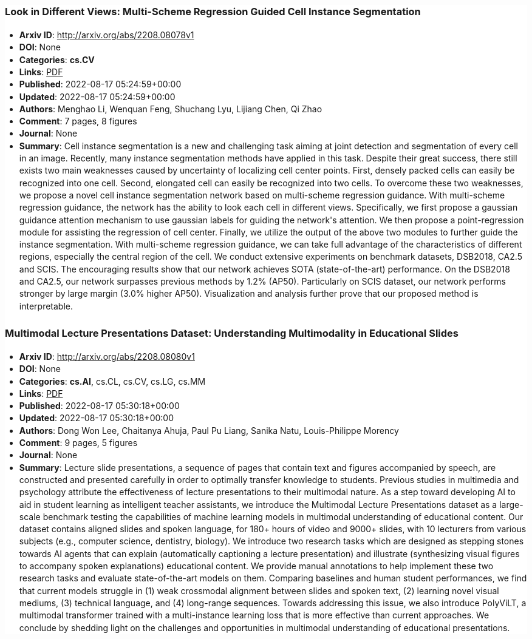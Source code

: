 

### Look in Different Views: Multi-Scheme Regression Guided Cell Instance Segmentation
- **Arxiv ID**: http://arxiv.org/abs/2208.08078v1
- **DOI**: None
- **Categories**: **cs.CV**
- **Links**: [PDF](http://arxiv.org/pdf/2208.08078v1)
- **Published**: 2022-08-17 05:24:59+00:00
- **Updated**: 2022-08-17 05:24:59+00:00
- **Authors**: Menghao Li, Wenquan Feng, Shuchang Lyu, Lijiang Chen, Qi Zhao
- **Comment**: 7 pages, 8 figures
- **Journal**: None
- **Summary**: Cell instance segmentation is a new and challenging task aiming at joint detection and segmentation of every cell in an image. Recently, many instance segmentation methods have applied in this task. Despite their great success, there still exists two main weaknesses caused by uncertainty of localizing cell center points. First, densely packed cells can easily be recognized into one cell. Second, elongated cell can easily be recognized into two cells. To overcome these two weaknesses, we propose a novel cell instance segmentation network based on multi-scheme regression guidance. With multi-scheme regression guidance, the network has the ability to look each cell in different views. Specifically, we first propose a gaussian guidance attention mechanism to use gaussian labels for guiding the network's attention. We then propose a point-regression module for assisting the regression of cell center. Finally, we utilize the output of the above two modules to further guide the instance segmentation. With multi-scheme regression guidance, we can take full advantage of the characteristics of different regions, especially the central region of the cell. We conduct extensive experiments on benchmark datasets, DSB2018, CA2.5 and SCIS. The encouraging results show that our network achieves SOTA (state-of-the-art) performance. On the DSB2018 and CA2.5, our network surpasses previous methods by 1.2% (AP50). Particularly on SCIS dataset, our network performs stronger by large margin (3.0% higher AP50). Visualization and analysis further prove that our proposed method is interpretable.



### Multimodal Lecture Presentations Dataset: Understanding Multimodality in Educational Slides
- **Arxiv ID**: http://arxiv.org/abs/2208.08080v1
- **DOI**: None
- **Categories**: **cs.AI**, cs.CL, cs.CV, cs.LG, cs.MM
- **Links**: [PDF](http://arxiv.org/pdf/2208.08080v1)
- **Published**: 2022-08-17 05:30:18+00:00
- **Updated**: 2022-08-17 05:30:18+00:00
- **Authors**: Dong Won Lee, Chaitanya Ahuja, Paul Pu Liang, Sanika Natu, Louis-Philippe Morency
- **Comment**: 9 pages, 5 figures
- **Journal**: None
- **Summary**: Lecture slide presentations, a sequence of pages that contain text and figures accompanied by speech, are constructed and presented carefully in order to optimally transfer knowledge to students. Previous studies in multimedia and psychology attribute the effectiveness of lecture presentations to their multimodal nature. As a step toward developing AI to aid in student learning as intelligent teacher assistants, we introduce the Multimodal Lecture Presentations dataset as a large-scale benchmark testing the capabilities of machine learning models in multimodal understanding of educational content. Our dataset contains aligned slides and spoken language, for 180+ hours of video and 9000+ slides, with 10 lecturers from various subjects (e.g., computer science, dentistry, biology). We introduce two research tasks which are designed as stepping stones towards AI agents that can explain (automatically captioning a lecture presentation) and illustrate (synthesizing visual figures to accompany spoken explanations) educational content. We provide manual annotations to help implement these two research tasks and evaluate state-of-the-art models on them. Comparing baselines and human student performances, we find that current models struggle in (1) weak crossmodal alignment between slides and spoken text, (2) learning novel visual mediums, (3) technical language, and (4) long-range sequences. Towards addressing this issue, we also introduce PolyViLT, a multimodal transformer trained with a multi-instance learning loss that is more effective than current approaches. We conclude by shedding light on the challenges and opportunities in multimodal understanding of educational presentations.
